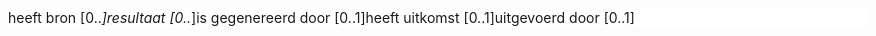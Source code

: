 <text fill="#000000" font-family="sans-serif" font-size="13" lengthAdjust="spacing" textLength="33" x="1559.5" y="117.0669">heeft</text><text fill="#000000" font-family="sans-serif" font-size="13" lengthAdjust="spacing" textLength="4" x="1592.5" y="117.0669"> </text><text fill="#000000" font-family="sans-serif" font-size="13" lengthAdjust="spacing" textLength="29" x="1596.5" y="117.0669">bron</text><text fill="#000000" font-family="sans-serif" font-size="13" lengthAdjust="spacing" textLength="4" x="1625.5" y="117.0669"> </text><text fill="#000000" font-family="sans-serif" font-size="13" lengthAdjust="spacing" textLength="33" x="1629.5" y="117.0669">[0..*]</text><text fill="#000000" font-family="sans-serif" font-size="13" lengthAdjust="spacing" textLength="57" x="1559.5" y="132.1997">resultaat</text><text fill="#000000" font-family="sans-serif" font-size="13" lengthAdjust="spacing" textLength="4" x="1616.5" y="132.1997"> </text><text fill="#000000" font-family="sans-serif" font-size="13" lengthAdjust="spacing" textLength="33" x="1620.5" y="132.1997">[0..*]</text></g><g id="link_premis_Object_premis_Event"><path codeLine="68" d="M1548.72,194.36 C1526.58,185.64 1495.49,174.06 1467.5,166 C1406.35,148.39 1380.76,170.82 1327.5,136 C1304.49,120.96 1289.6583,100.4724 1278.0683,79.6524 " fill="none" id="premis_Object-to-premis_Event" style="stroke:#454645;stroke-width:1.0;"/><polygon fill="#454645" points="1275.15,74.41,1276.0326,84.2192,1277.582,78.7787,1283.0225,80.3281,1275.15,74.41" style="stroke:#454645;stroke-width:1.0;"/><polygon fill="#000000" points="1327.8964,118.1153,1335.0776,124.3508,1337.3712,118.9389,1327.8964,118.1153" style="stroke:#000000;stroke-width:1.0;"/><text fill="#000000" font-family="sans-serif" font-size="13" lengthAdjust="spacing" textLength="10" x="1341.5" y="124.5669">is</text><text fill="#000000" font-family="sans-serif" font-size="13" lengthAdjust="spacing" textLength="4" x="1351.5" y="124.5669"> </text><text fill="#000000" font-family="sans-serif" font-size="13" lengthAdjust="spacing" textLength="82" x="1355.5" y="124.5669">gegenereerd</text><text fill="#000000" font-family="sans-serif" font-size="13" lengthAdjust="spacing" textLength="4" x="1437.5" y="124.5669"> </text><text fill="#000000" font-family="sans-serif" font-size="13" lengthAdjust="spacing" textLength="29" x="1441.5" y="124.5669">door</text><text fill="#000000" font-family="sans-serif" font-size="13" lengthAdjust="spacing" textLength="4" x="1470.5" y="124.5669"> </text><text fill="#000000" font-family="sans-serif" font-size="13" lengthAdjust="spacing" textLength="34" x="1474.5" y="124.5669">[0..1]</text></g><g id="link_premis_Event_premis_OutcomeStatus"><path codeLine="52" d="M1413.05,50.89 C1492.02,59.17 1588.81,74.73 1671.5,104 C1734.9,126.44 1796.2922,168.8738 1825.8222,190.7938 " fill="none" id="premis_Event-to-premis_OutcomeStatus" style="stroke:#454645;stroke-width:1.0;"/><polygon fill="#454645" points="1830.64,194.37,1825.7975,185.7939,1826.6252,191.3898,1821.0292,192.2175,1830.64,194.37" style="stroke:#454645;stroke-width:1.0;"/><polygon fill="#000000" points="1746.2354,121.6714,1738.6124,115.9845,1736.7256,121.5513,1746.2354,121.6714" style="stroke:#000000;stroke-width:1.0;"/><text fill="#000000" font-family="sans-serif" font-size="13" lengthAdjust="spacing" textLength="33" x="1750.5" y="124.5669">heeft</text><text fill="#000000" font-family="sans-serif" font-size="13" lengthAdjust="spacing" textLength="4" x="1783.5" y="124.5669"> </text><text fill="#000000" font-family="sans-serif" font-size="13" lengthAdjust="spacing" textLength="56" x="1787.5" y="124.5669">uitkomst</text><text fill="#000000" font-family="sans-serif" font-size="13" lengthAdjust="spacing" textLength="4" x="1843.5" y="124.5669"> </text><text fill="#000000" font-family="sans-serif" font-size="13" lengthAdjust="spacing" textLength="34" x="1847.5" y="124.5669">[0..1]</text></g><g id="link_premis_Event_premis_SoftwareAgent"><path codeLine="53" d="M1159.97,74.04 C1115.14,93.72 1065.62,123.41 1035.5,166 C1001.66,213.84 1052.87,252.59 1013.5,296 C993.37,318.19 938.6618,335.0298 878.1318,348.2498 " fill="none" id="premis_Event-to-premis_SoftwareAgent" style="stroke:#454645;stroke-width:1.0;"/><polygon fill="#454645" points="872.27,349.53,881.9162,351.5175,877.1549,348.4631,880.2092,343.7017,872.27,349.53" style="stroke:#454645;stroke-width:1.0;"/><polygon fill="#000000" points="1036.9163,211.0531,1045.4487,206.8521,1041.3498,202.6392,1036.9163,211.0531" style="stroke:#000000;stroke-width:1.0;"/><text fill="#000000" font-family="sans-serif" font-size="13" lengthAdjust="spacing" textLength="68" x="1049.5" y="212.0669">uitgevoerd</text><text fill="#000000" font-family="sans-serif" font-size="13" lengthAdjust="spacing" textLength="4" x="1117.5" y="212.0669"> </text><text fill="#000000" font-family="sans-serif" font-size="13" lengthAdjust="spacing" textLength="29" x="1121.5" y="212.0669">door</text><text fill="#000000" font-family="sans-serif" font-size="13" lengthAdjust="spacing" textLength="4" x="1150.5" y="212.0669"> </text><text fill="#000000" font-family="sans-serif" font-size="13" lengthAdjust="spacing" textLength="34" x="1154.5" y="212.0669">[0..1]</text></g><g id="link_premis_HardwareAgent_premis_Agent"><path codeLine="56" d="M472.51,425 C500.44,440.67 532,457.68 561.5,472 C594.52,488.03 616.7286,497.4028 643.3286,507.8628 " fill="none" id="premis_HardwareAgent-to-premis_Agent" style="stroke:#0000FF;stroke-width:1.0;stroke-dasharray:1.0,3.0;"/><polygon fill="none" points="660.08,514.45,645.5243,502.279,641.1329,513.4466,660.08,514.45" style="stroke:#0000FF;stroke-width:1.0;"/></g><g id="link_premis_HardwareAgent_schema_Brand"><path codeLine="63" d="M400.21,425.2 C405.86,450.86 411.2495,475.3704 415.8195,496.1204 " fill="none" id="premis_HardwareAgent-to-schema_Brand" style="stroke:#454645;stroke-width:1.0;"/>

[^1]: Unieke taallabels vereist